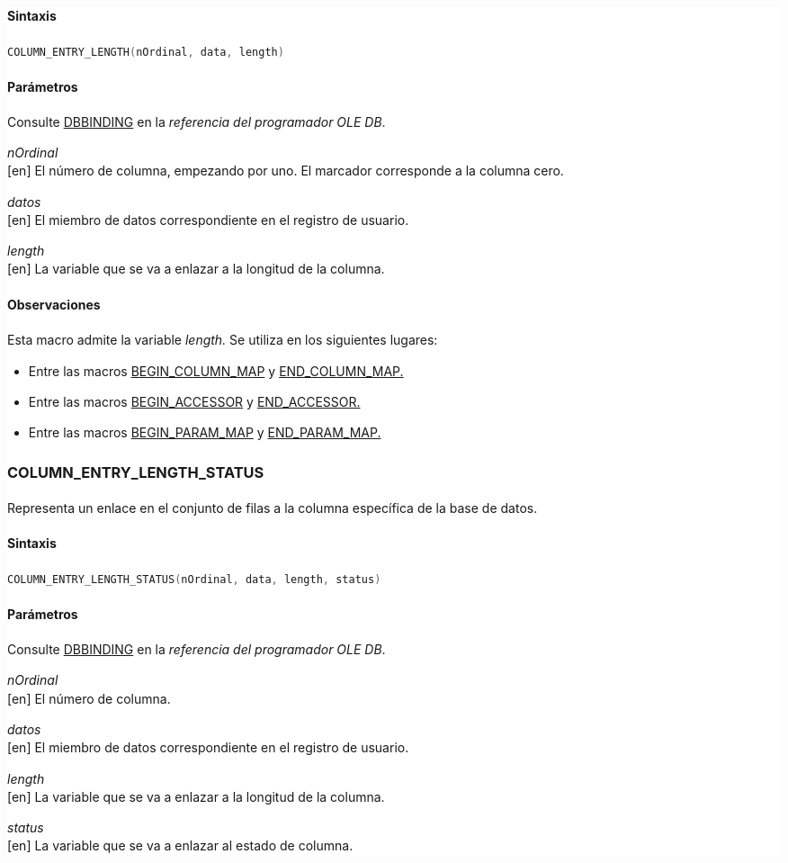 #### <a name="syntax"></a>Sintaxis

```cpp
COLUMN_ENTRY_LENGTH(nOrdinal, data, length)
```

#### <a name="parameters"></a>Parámetros

Consulte [DBBINDING](/previous-versions/windows/desktop/ms716845(v=vs.85)) en la *referencia del programador OLE DB*.

*nOrdinal*<br/>
[en] El número de columna, empezando por uno. El marcador corresponde a la columna cero.

*datos*<br/>
[en] El miembro de datos correspondiente en el registro de usuario.

*length*<br/>
[en] La variable que se va a enlazar a la longitud de la columna.

#### <a name="remarks"></a>Observaciones

Esta macro admite la variable *length.* Se utiliza en los siguientes lugares:

- Entre las macros [BEGIN_COLUMN_MAP](../../data/oledb/begin-column-map.md) y [END_COLUMN_MAP.](../../data/oledb/end-column-map.md)

- Entre las macros [BEGIN_ACCESSOR](../../data/oledb/begin-accessor.md) y [END_ACCESSOR.](../../data/oledb/end-accessor.md)

- Entre las macros [BEGIN_PARAM_MAP](../../data/oledb/begin-param-map.md) y [END_PARAM_MAP.](../../data/oledb/end-param-map.md)

### <a name="column_entry_length_status"></a><a name="column_entry_length_status"></a>COLUMN_ENTRY_LENGTH_STATUS

Representa un enlace en el conjunto de filas a la columna específica de la base de datos.

#### <a name="syntax"></a>Sintaxis

```cpp
COLUMN_ENTRY_LENGTH_STATUS(nOrdinal, data, length, status)
```

#### <a name="parameters"></a>Parámetros

Consulte [DBBINDING](/previous-versions/windows/desktop/ms716845(v=vs.85)) en la *referencia del programador OLE DB*.

*nOrdinal*<br/>
[en] El número de columna.

*datos*<br/>
[en] El miembro de datos correspondiente en el registro de usuario.

*length*<br/>
[en] La variable que se va a enlazar a la longitud de la columna.

*status*<br/>
[en] La variable que se va a enlazar al estado de columna.
